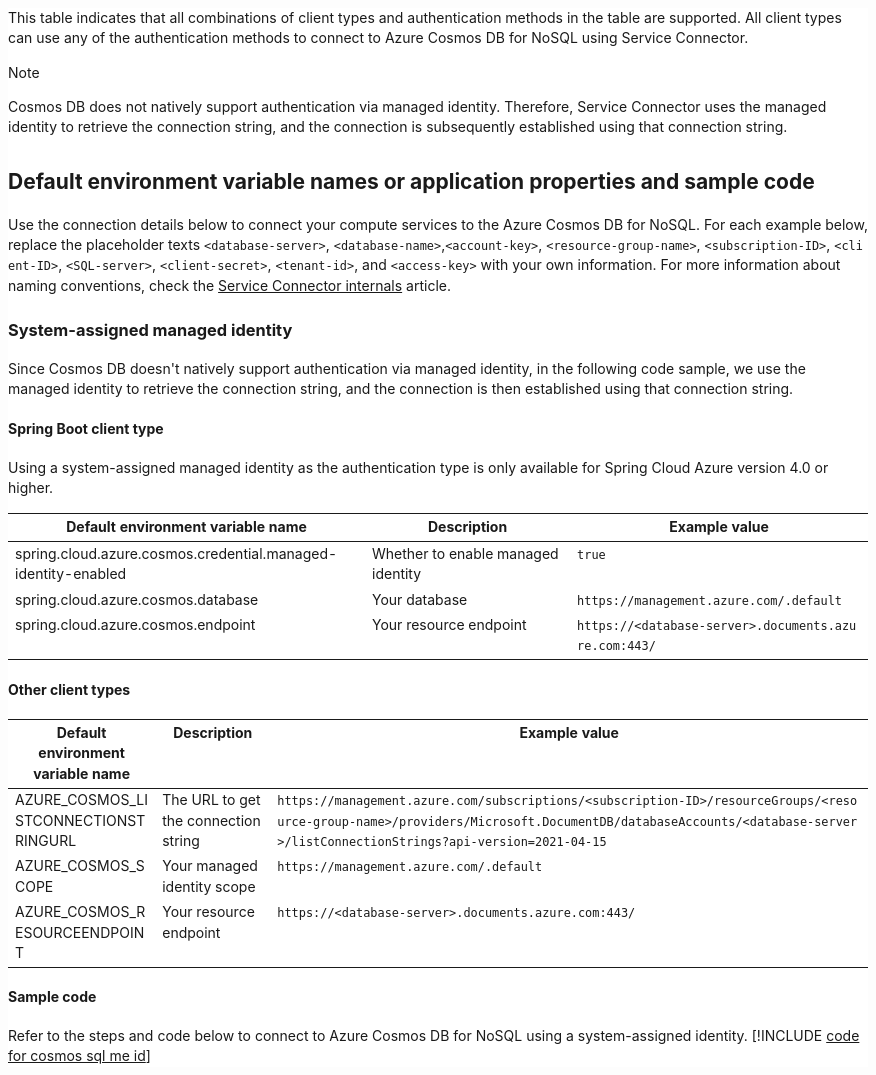 This table indicates that all combinations of client types and authentication methods in the table are supported. All client types can use any of the authentication methods to connect to Azure Cosmos DB for NoSQL using Service Connector.

> [!NOTE]
> Cosmos DB does not natively support authentication via managed identity. Therefore, Service Connector uses the managed identity to retrieve the connection string, and the connection is subsequently established using that connection string.

## Default environment variable names or application properties and sample code

Use the connection details below to connect your compute services to the Azure Cosmos DB for NoSQL. For each example below, replace the placeholder texts `<database-server>`, `<database-name>`,`<account-key>`, `<resource-group-name>`, `<subscription-ID>`, `<client-ID>`, `<SQL-server>`, `<client-secret>`, `<tenant-id>`, and `<access-key>` with your own information. For more information about naming conventions, check the [Service Connector internals](concept-service-connector-internals.md#configuration-naming-convention) article.

### System-assigned managed identity

Since Cosmos DB doesn't natively support authentication via managed identity, in the following code sample, we use the managed identity to retrieve the connection string, and the connection is then established using that connection string.

#### Spring Boot client type

Using a system-assigned managed identity as the authentication type is only available for Spring Cloud Azure version 4.0 or higher.

| Default environment variable name    | Description                          | Example value                                                                                                                                                                                                      |
|--------------------------------------|--------------------------------------|--------------------------------------------------------------------------------------------------------------------------------------------------------------------------------------------------------------------|
| spring.cloud.azure.cosmos.credential.managed-identity-enabled | Whether to enable managed identity | `true` |
| spring.cloud.azure.cosmos.database                   | Your database          | `https://management.azure.com/.default`                                                                                                                                                                            |
| spring.cloud.azure.cosmos.endpoint        | Your resource endpoint               | `https://<database-server>.documents.azure.com:443/`                                                                                                                                                               |

#### Other client types

| Default environment variable name    | Description                          | Example value                                                                                                                                                                                                        |
| ------------------------------------ | ------------------------------------ | -------------------------------------------------------------------------------------------------------------------------------------------------------------------------------------------------------------------- |
| AZURE_COSMOS_LISTCONNECTIONSTRINGURL | The URL to get the connection string | `https://management.azure.com/subscriptions/<subscription-ID>/resourceGroups/<resource-group-name>/providers/Microsoft.DocumentDB/databaseAccounts/<database-server>/listConnectionStrings?api-version=2021-04-15` |
| AZURE_COSMOS_SCOPE                   | Your managed identity scope          | `https://management.azure.com/.default`                                                                                                                                                                            |
| AZURE_COSMOS_RESOURCEENDPOINT        | Your resource endpoint               | `https://<database-server>.documents.azure.com:443/`                                                                                                                                                               |

#### Sample code

Refer to the steps and code below to connect to Azure Cosmos DB for NoSQL using a system-assigned identity.
[!INCLUDE [code for cosmos sql me id](./includes/code-cosmossql-me-id.md)]
